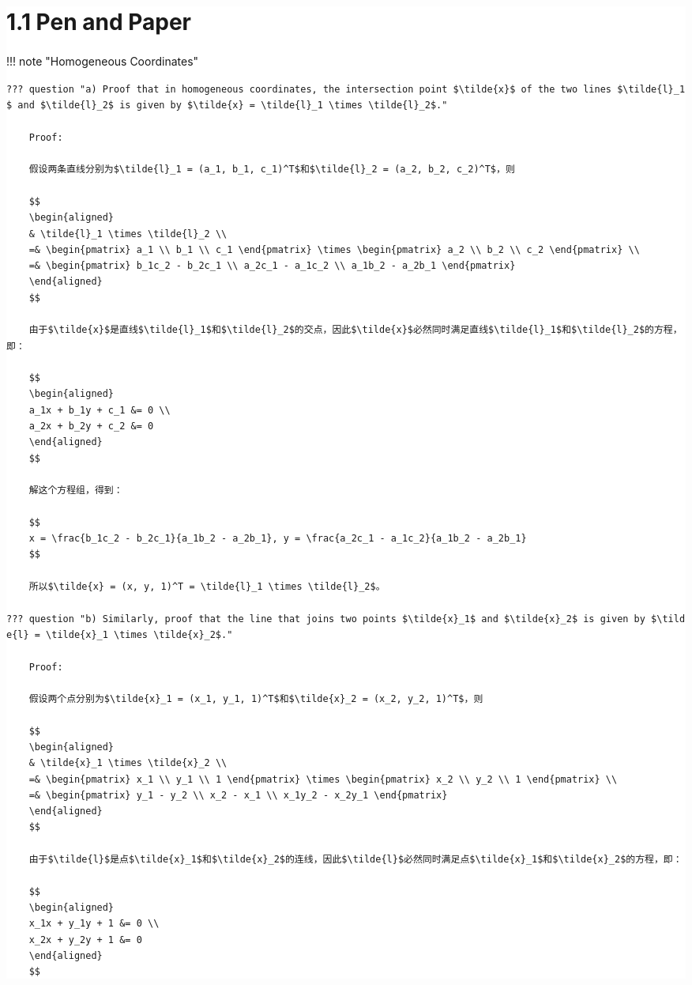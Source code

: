 # 1.1 Pen and Paper

!!! note "Homogeneous Coordinates"

    ??? question "a) Proof that in homogeneous coordinates, the intersection point $\tilde{x}$ of the two lines $\tilde{l}_1$ and $\tilde{l}_2$ is given by $\tilde{x} = \tilde{l}_1 \times \tilde{l}_2$."

        Proof:

        假设两条直线分别为$\tilde{l}_1 = (a_1, b_1, c_1)^T$和$\tilde{l}_2 = (a_2, b_2, c_2)^T$，则
        
        $$
        \begin{aligned}
        & \tilde{l}_1 \times \tilde{l}_2 \\
        =& \begin{pmatrix} a_1 \\ b_1 \\ c_1 \end{pmatrix} \times \begin{pmatrix} a_2 \\ b_2 \\ c_2 \end{pmatrix} \\
        =& \begin{pmatrix} b_1c_2 - b_2c_1 \\ a_2c_1 - a_1c_2 \\ a_1b_2 - a_2b_1 \end{pmatrix}
        \end{aligned}
        $$
        
        由于$\tilde{x}$是直线$\tilde{l}_1$和$\tilde{l}_2$的交点，因此$\tilde{x}$必然同时满足直线$\tilde{l}_1$和$\tilde{l}_2$的方程，即：
        
        $$
        \begin{aligned}
        a_1x + b_1y + c_1 &= 0 \\
        a_2x + b_2y + c_2 &= 0
        \end{aligned}
        $$
        
        解这个方程组，得到：
        
        $$
        x = \frac{b_1c_2 - b_2c_1}{a_1b_2 - a_2b_1}, y = \frac{a_2c_1 - a_1c_2}{a_1b_2 - a_2b_1}
        $$
        
        所以$\tilde{x} = (x, y, 1)^T = \tilde{l}_1 \times \tilde{l}_2$。

    ??? question "b) Similarly, proof that the line that joins two points $\tilde{x}_1$ and $\tilde{x}_2$ is given by $\tilde{l} = \tilde{x}_1 \times \tilde{x}_2$."

        Proof:
        
        假设两个点分别为$\tilde{x}_1 = (x_1, y_1, 1)^T$和$\tilde{x}_2 = (x_2, y_2, 1)^T$，则
        
        $$
        \begin{aligned}
        & \tilde{x}_1 \times \tilde{x}_2 \\
        =& \begin{pmatrix} x_1 \\ y_1 \\ 1 \end{pmatrix} \times \begin{pmatrix} x_2 \\ y_2 \\ 1 \end{pmatrix} \\
        =& \begin{pmatrix} y_1 - y_2 \\ x_2 - x_1 \\ x_1y_2 - x_2y_1 \end{pmatrix}
        \end{aligned}
        $$
        
        由于$\tilde{l}$是点$\tilde{x}_1$和$\tilde{x}_2$的连线，因此$\tilde{l}$必然同时满足点$\tilde{x}_1$和$\tilde{x}_2$的方程，即：
        
        $$
        \begin{aligned}
        x_1x + y_1y + 1 &= 0 \\
        x_2x + y_2y + 1 &= 0
        \end{aligned}
        $$
        